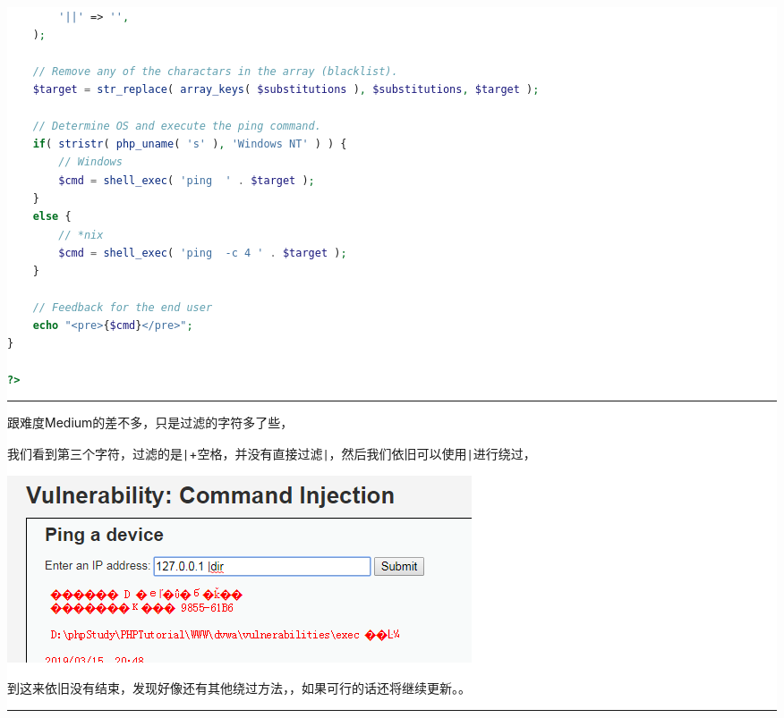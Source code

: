```php
        '||' => '', 
    ); 

    // Remove any of the charactars in the array (blacklist). 
    $target = str_replace( array_keys( $substitutions ), $substitutions, $target ); 

    // Determine OS and execute the ping command. 
    if( stristr( php_uname( 's' ), 'Windows NT' ) ) { 
        // Windows 
        $cmd = shell_exec( 'ping  ' . $target ); 
    } 
    else { 
        // *nix 
        $cmd = shell_exec( 'ping  -c 4 ' . $target ); 
    } 

    // Feedback for the end user 
    echo "<pre>{$cmd}</pre>"; 
} 

?>
```

----

跟难度Medium的差不多，只是过滤的字符多了些，<br>

我们看到第三个字符，过滤的是`|`+空格，并没有直接过滤`|`，然后我们依旧可以使用`|`进行绕过，<br>

![images](/images/2019-03-15/exec03.png) <br>

到这来依旧没有结束，发现好像还有其他绕过方法，，如果可行的话还将继续更新。。 <br>

-------

